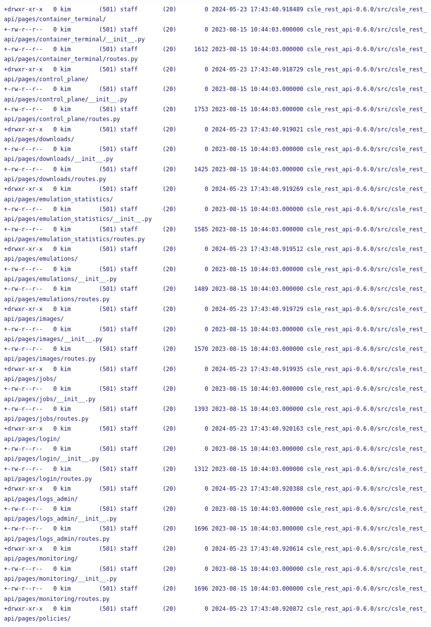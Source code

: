 ```diff
+drwxr-xr-x   0 kim        (501) staff       (20)        0 2024-05-23 17:43:40.918489 csle_rest_api-0.6.0/src/csle_rest_api/pages/container_terminal/
+-rw-r--r--   0 kim        (501) staff       (20)        0 2023-08-15 10:44:03.000000 csle_rest_api-0.6.0/src/csle_rest_api/pages/container_terminal/__init__.py
+-rw-r--r--   0 kim        (501) staff       (20)     1612 2023-08-15 10:44:03.000000 csle_rest_api-0.6.0/src/csle_rest_api/pages/container_terminal/routes.py
+drwxr-xr-x   0 kim        (501) staff       (20)        0 2024-05-23 17:43:40.918729 csle_rest_api-0.6.0/src/csle_rest_api/pages/control_plane/
+-rw-r--r--   0 kim        (501) staff       (20)        0 2023-08-15 10:44:03.000000 csle_rest_api-0.6.0/src/csle_rest_api/pages/control_plane/__init__.py
+-rw-r--r--   0 kim        (501) staff       (20)     1753 2023-08-15 10:44:03.000000 csle_rest_api-0.6.0/src/csle_rest_api/pages/control_plane/routes.py
+drwxr-xr-x   0 kim        (501) staff       (20)        0 2024-05-23 17:43:40.919021 csle_rest_api-0.6.0/src/csle_rest_api/pages/downloads/
+-rw-r--r--   0 kim        (501) staff       (20)        0 2023-08-15 10:44:03.000000 csle_rest_api-0.6.0/src/csle_rest_api/pages/downloads/__init__.py
+-rw-r--r--   0 kim        (501) staff       (20)     1425 2023-08-15 10:44:03.000000 csle_rest_api-0.6.0/src/csle_rest_api/pages/downloads/routes.py
+drwxr-xr-x   0 kim        (501) staff       (20)        0 2024-05-23 17:43:40.919269 csle_rest_api-0.6.0/src/csle_rest_api/pages/emulation_statistics/
+-rw-r--r--   0 kim        (501) staff       (20)        0 2023-08-15 10:44:03.000000 csle_rest_api-0.6.0/src/csle_rest_api/pages/emulation_statistics/__init__.py
+-rw-r--r--   0 kim        (501) staff       (20)     1585 2023-08-15 10:44:03.000000 csle_rest_api-0.6.0/src/csle_rest_api/pages/emulation_statistics/routes.py
+drwxr-xr-x   0 kim        (501) staff       (20)        0 2024-05-23 17:43:40.919512 csle_rest_api-0.6.0/src/csle_rest_api/pages/emulations/
+-rw-r--r--   0 kim        (501) staff       (20)        0 2023-08-15 10:44:03.000000 csle_rest_api-0.6.0/src/csle_rest_api/pages/emulations/__init__.py
+-rw-r--r--   0 kim        (501) staff       (20)     1489 2023-08-15 10:44:03.000000 csle_rest_api-0.6.0/src/csle_rest_api/pages/emulations/routes.py
+drwxr-xr-x   0 kim        (501) staff       (20)        0 2024-05-23 17:43:40.919729 csle_rest_api-0.6.0/src/csle_rest_api/pages/images/
+-rw-r--r--   0 kim        (501) staff       (20)        0 2023-08-15 10:44:03.000000 csle_rest_api-0.6.0/src/csle_rest_api/pages/images/__init__.py
+-rw-r--r--   0 kim        (501) staff       (20)     1570 2023-08-15 10:44:03.000000 csle_rest_api-0.6.0/src/csle_rest_api/pages/images/routes.py
+drwxr-xr-x   0 kim        (501) staff       (20)        0 2024-05-23 17:43:40.919935 csle_rest_api-0.6.0/src/csle_rest_api/pages/jobs/
+-rw-r--r--   0 kim        (501) staff       (20)        0 2023-08-15 10:44:03.000000 csle_rest_api-0.6.0/src/csle_rest_api/pages/jobs/__init__.py
+-rw-r--r--   0 kim        (501) staff       (20)     1393 2023-08-15 10:44:03.000000 csle_rest_api-0.6.0/src/csle_rest_api/pages/jobs/routes.py
+drwxr-xr-x   0 kim        (501) staff       (20)        0 2024-05-23 17:43:40.920163 csle_rest_api-0.6.0/src/csle_rest_api/pages/login/
+-rw-r--r--   0 kim        (501) staff       (20)        0 2023-08-15 10:44:03.000000 csle_rest_api-0.6.0/src/csle_rest_api/pages/login/__init__.py
+-rw-r--r--   0 kim        (501) staff       (20)     1312 2023-08-15 10:44:03.000000 csle_rest_api-0.6.0/src/csle_rest_api/pages/login/routes.py
+drwxr-xr-x   0 kim        (501) staff       (20)        0 2024-05-23 17:43:40.920388 csle_rest_api-0.6.0/src/csle_rest_api/pages/logs_admin/
+-rw-r--r--   0 kim        (501) staff       (20)        0 2023-08-15 10:44:03.000000 csle_rest_api-0.6.0/src/csle_rest_api/pages/logs_admin/__init__.py
+-rw-r--r--   0 kim        (501) staff       (20)     1696 2023-08-15 10:44:03.000000 csle_rest_api-0.6.0/src/csle_rest_api/pages/logs_admin/routes.py
+drwxr-xr-x   0 kim        (501) staff       (20)        0 2024-05-23 17:43:40.920614 csle_rest_api-0.6.0/src/csle_rest_api/pages/monitoring/
+-rw-r--r--   0 kim        (501) staff       (20)        0 2023-08-15 10:44:03.000000 csle_rest_api-0.6.0/src/csle_rest_api/pages/monitoring/__init__.py
+-rw-r--r--   0 kim        (501) staff       (20)     1696 2023-08-15 10:44:03.000000 csle_rest_api-0.6.0/src/csle_rest_api/pages/monitoring/routes.py
+drwxr-xr-x   0 kim        (501) staff       (20)        0 2024-05-23 17:43:40.920872 csle_rest_api-0.6.0/src/csle_rest_api/pages/policies/
```